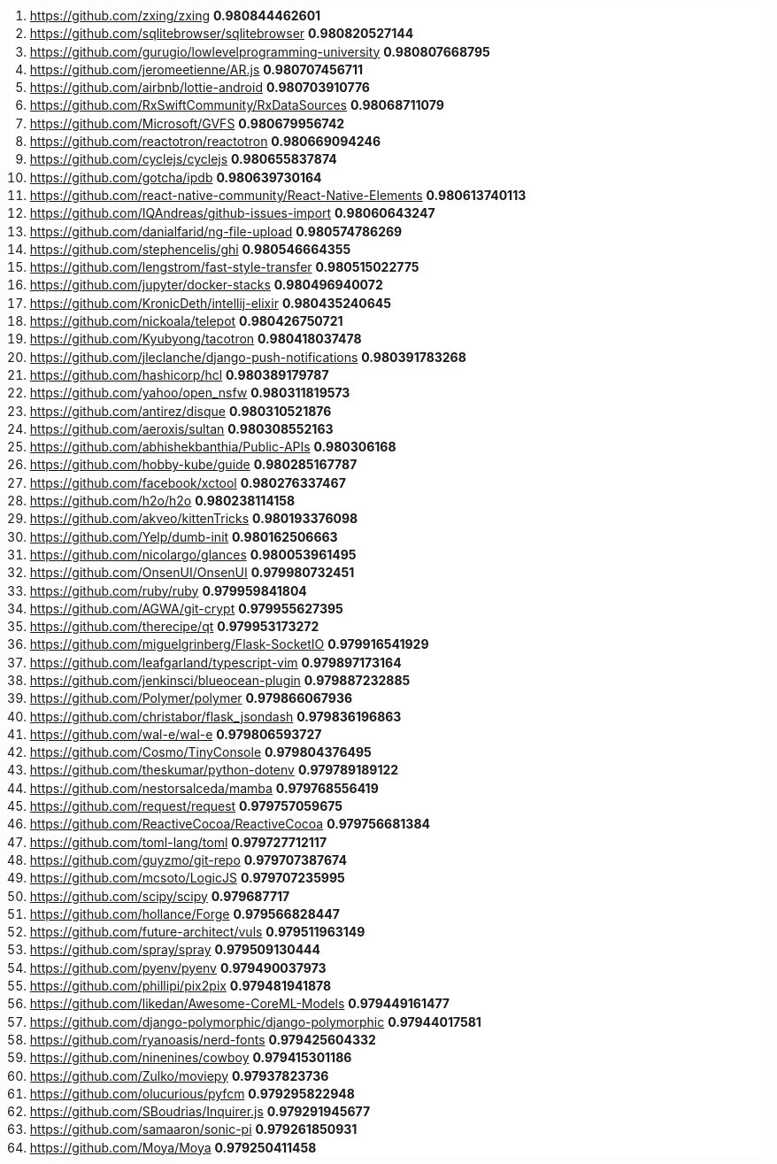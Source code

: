  1. https://github.com/zxing/zxing **0.980844462601**
 1. https://github.com/sqlitebrowser/sqlitebrowser **0.980820527144**
 1. https://github.com/gurugio/lowlevelprogramming-university **0.980807668795**
 1. https://github.com/jeromeetienne/AR.js **0.980707456711**
 1. https://github.com/airbnb/lottie-android **0.980703910776**
 1. https://github.com/RxSwiftCommunity/RxDataSources **0.98068711079**
 1. https://github.com/Microsoft/GVFS **0.980679956742**
 1. https://github.com/reactotron/reactotron **0.980669094246**
 1. https://github.com/cyclejs/cyclejs **0.980655837874**
 1. https://github.com/gotcha/ipdb **0.980639730164**
 1. https://github.com/react-native-community/React-Native-Elements **0.980613740113**
 1. https://github.com/IQAndreas/github-issues-import **0.98060643247**
 1. https://github.com/danialfarid/ng-file-upload **0.980574786269**
 1. https://github.com/stephencelis/ghi **0.980546664355**
 1. https://github.com/lengstrom/fast-style-transfer **0.980515022775**
 1. https://github.com/jupyter/docker-stacks **0.980496940072**
 1. https://github.com/KronicDeth/intellij-elixir **0.980435240645**
 1. https://github.com/nickoala/telepot **0.980426750721**
 1. https://github.com/Kyubyong/tacotron **0.980418037478**
 1. https://github.com/jleclanche/django-push-notifications **0.980391783268**
 1. https://github.com/hashicorp/hcl **0.980389179787**
 1. https://github.com/yahoo/open_nsfw **0.980311819573**
 1. https://github.com/antirez/disque **0.980310521876**
 1. https://github.com/aeroxis/sultan **0.980308552163**
 1. https://github.com/abhishekbanthia/Public-APIs **0.980306168**
 1. https://github.com/hobby-kube/guide **0.980285167787**
 1. https://github.com/facebook/xctool **0.980276337467**
 1. https://github.com/h2o/h2o **0.980238114158**
 1. https://github.com/akveo/kittenTricks **0.980193376098**
 1. https://github.com/Yelp/dumb-init **0.980162506663**
 1. https://github.com/nicolargo/glances **0.980053961495**
 1. https://github.com/OnsenUI/OnsenUI **0.979980732451**
 1. https://github.com/ruby/ruby **0.979959841804**
 1. https://github.com/AGWA/git-crypt **0.979955627395**
 1. https://github.com/therecipe/qt **0.979953173272**
 1. https://github.com/miguelgrinberg/Flask-SocketIO **0.979916541929**
 1. https://github.com/leafgarland/typescript-vim **0.979897173164**
 1. https://github.com/jenkinsci/blueocean-plugin **0.979887232885**
 1. https://github.com/Polymer/polymer **0.979866067936**
 1. https://github.com/christabor/flask_jsondash **0.979836196863**
 1. https://github.com/wal-e/wal-e **0.979806593727**
 1. https://github.com/Cosmo/TinyConsole **0.979804376495**
 1. https://github.com/theskumar/python-dotenv **0.979789189122**
 1. https://github.com/nestorsalceda/mamba **0.979768556419**
 1. https://github.com/request/request **0.979757059675**
 1. https://github.com/ReactiveCocoa/ReactiveCocoa **0.979756681384**
 1. https://github.com/toml-lang/toml **0.979727712117**
 1. https://github.com/guyzmo/git-repo **0.979707387674**
 1. https://github.com/mcsoto/LogicJS **0.979707235995**
 1. https://github.com/scipy/scipy **0.979687717**
 1. https://github.com/hollance/Forge **0.979566828447**
 1. https://github.com/future-architect/vuls **0.979511963149**
 1. https://github.com/spray/spray **0.979509130444**
 1. https://github.com/pyenv/pyenv **0.979490037973**
 1. https://github.com/phillipi/pix2pix **0.979481941878**
 1. https://github.com/likedan/Awesome-CoreML-Models **0.979449161477**
 1. https://github.com/django-polymorphic/django-polymorphic **0.97944017581**
 1. https://github.com/ryanoasis/nerd-fonts **0.979425604332**
 1. https://github.com/ninenines/cowboy **0.979415301186**
 1. https://github.com/Zulko/moviepy **0.97937823736**
 1. https://github.com/olucurious/pyfcm **0.979295822948**
 1. https://github.com/SBoudrias/Inquirer.js **0.979291945677**
 1. https://github.com/samaaron/sonic-pi **0.979261850931**
 1. https://github.com/Moya/Moya **0.979250411458**